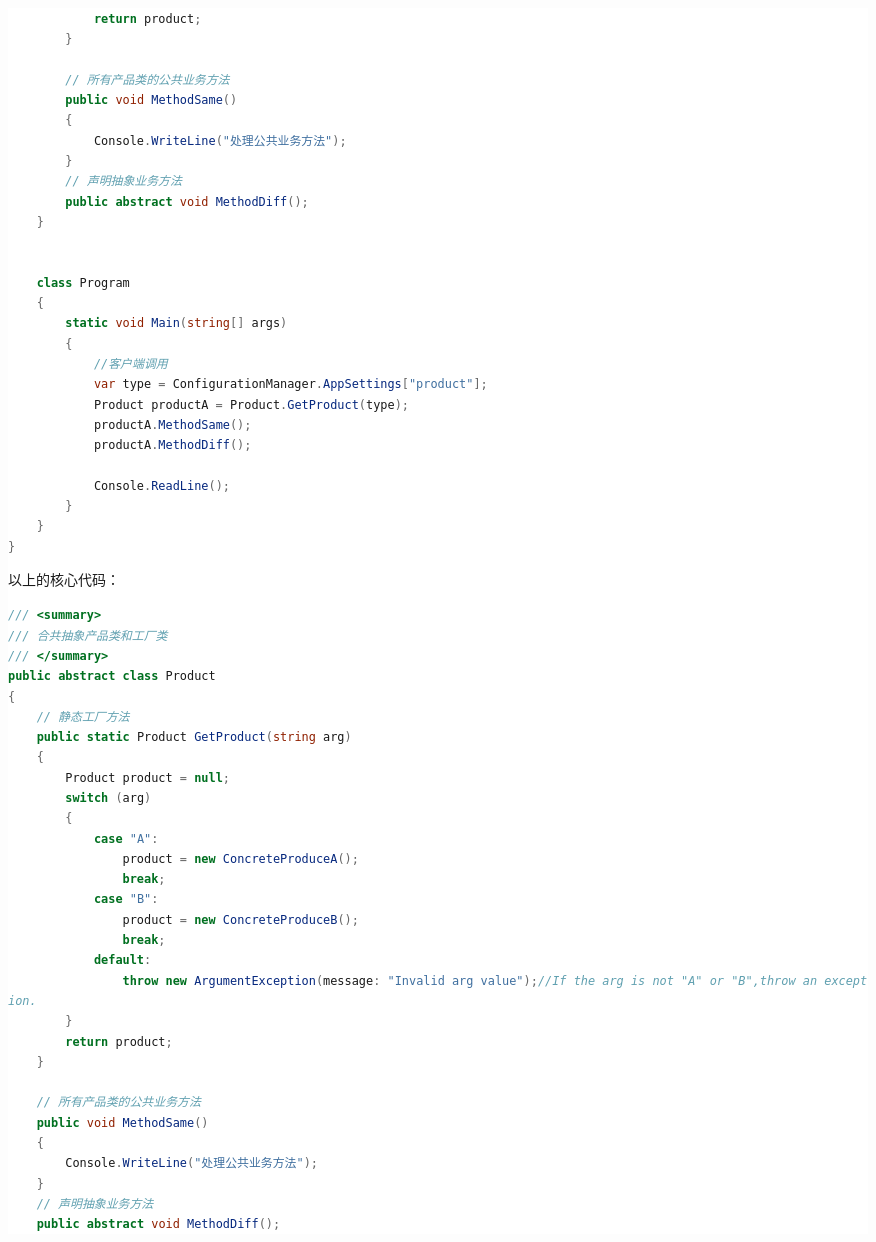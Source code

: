 ``` c#
            return product;
        }

        // 所有产品类的公共业务方法
        public void MethodSame()
        {
            Console.WriteLine("处理公共业务方法");
        }
        // 声明抽象业务方法
        public abstract void MethodDiff();
    }


    class Program
    {
        static void Main(string[] args)
        {
            //客户端调用
            var type = ConfigurationManager.AppSettings["product"];
            Product productA = Product.GetProduct(type);
            productA.MethodSame();
            productA.MethodDiff();

            Console.ReadLine();
        }
    }
}

```

以上的核心代码：

``` c#
/// <summary>
/// 合共抽象产品类和工厂类
/// </summary>
public abstract class Product
{
	// 静态工厂方法
	public static Product GetProduct(string arg)
	{
		Product product = null;
		switch (arg)
		{
			case "A":
				product = new ConcreteProduceA();
				break;
			case "B":
				product = new ConcreteProduceB();
				break;
			default:
				throw new ArgumentException(message: "Invalid arg value");//If the arg is not "A" or "B",throw an exception.
		}
		return product;
	}

	// 所有产品类的公共业务方法
	public void MethodSame()
	{
		Console.WriteLine("处理公共业务方法");
	}
	// 声明抽象业务方法
	public abstract void MethodDiff();
```